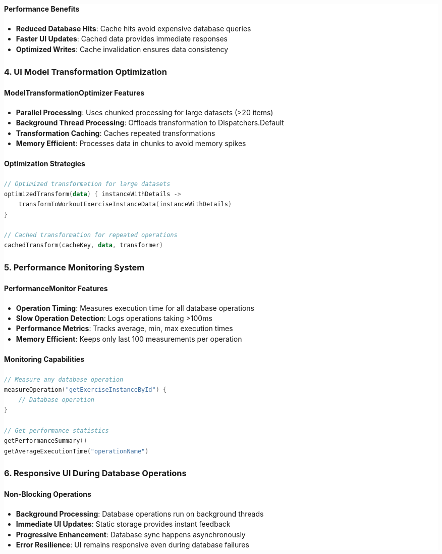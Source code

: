 #### **Performance Benefits**
- **Reduced Database Hits**: Cache hits avoid expensive database queries
- **Faster UI Updates**: Cached data provides immediate responses
- **Optimized Writes**: Cache invalidation ensures data consistency

### **4. UI Model Transformation Optimization**

#### **ModelTransformationOptimizer Features**
- **Parallel Processing**: Uses chunked processing for large datasets (>20 items)
- **Background Thread Processing**: Offloads transformation to Dispatchers.Default
- **Transformation Caching**: Caches repeated transformations
- **Memory Efficient**: Processes data in chunks to avoid memory spikes

#### **Optimization Strategies**
```kotlin
// Optimized transformation for large datasets
optimizedTransform(data) { instanceWithDetails ->
    transformToWorkoutExerciseInstanceData(instanceWithDetails)
}

// Cached transformation for repeated operations
cachedTransform(cacheKey, data, transformer)
```

### **5. Performance Monitoring System**

#### **PerformanceMonitor Features**
- **Operation Timing**: Measures execution time for all database operations
- **Slow Operation Detection**: Logs operations taking >100ms
- **Performance Metrics**: Tracks average, min, max execution times
- **Memory Efficient**: Keeps only last 100 measurements per operation

#### **Monitoring Capabilities**
```kotlin
// Measure any database operation
measureOperation("getExerciseInstanceById") {
    // Database operation
}

// Get performance statistics
getPerformanceSummary()
getAverageExecutionTime("operationName")
```

### **6. Responsive UI During Database Operations**

#### **Non-Blocking Operations**
- **Background Processing**: Database operations run on background threads
- **Immediate UI Updates**: Static storage provides instant feedback
- **Progressive Enhancement**: Database sync happens asynchronously
- **Error Resilience**: UI remains responsive even during database failures
